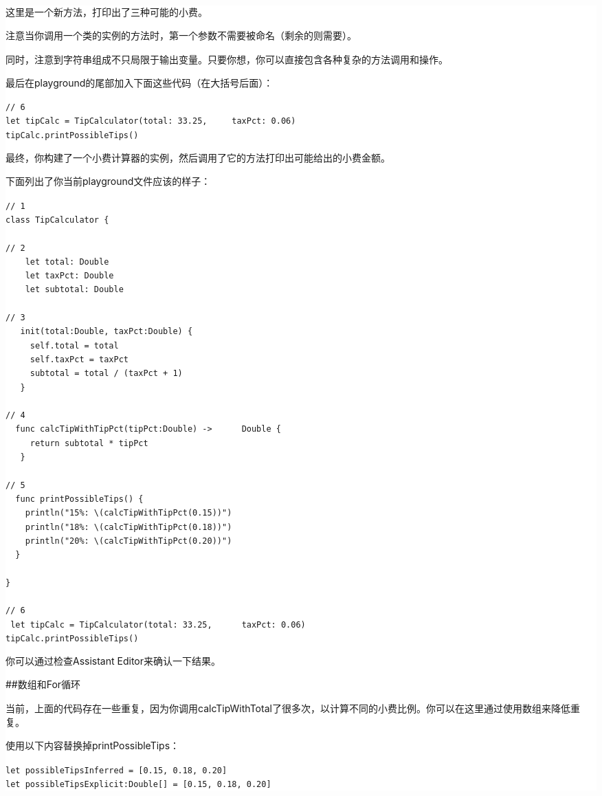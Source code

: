 这里是一个新方法，打印出了三种可能的小费。

注意当你调用一个类的实例的方法时，第一个参数不需要被命名（剩余的则需要）。

同时，注意到字符串组成不只局限于输出变量。只要你想，你可以直接包含各种复杂的方法调用和操作。

最后在playground的尾部加入下面这些代码（在大括号后面）：

    // 6
    let tipCalc = TipCalculator(total: 33.25,     taxPct: 0.06)
    tipCalc.printPossibleTips()

最终，你构建了一个小费计算器的实例，然后调用了它的方法打印出可能给出的小费金额。

下面列出了你当前playground文件应该的样子：

    // 1
    class TipCalculator {
 
    // 2
        let total: Double
        let taxPct: Double
        let subtotal: Double
 
    // 3
       init(total:Double, taxPct:Double) {
         self.total = total
         self.taxPct = taxPct
         subtotal = total / (taxPct + 1)
       }
 
    // 4
      func calcTipWithTipPct(tipPct:Double) ->      Double {
         return subtotal * tipPct
       }
 
    // 5
      func printPossibleTips() {
        println("15%: \(calcTipWithTipPct(0.15))")
        println("18%: \(calcTipWithTipPct(0.18))")
        println("20%: \(calcTipWithTipPct(0.20))")
      }
 
    }
 
    // 6
     let tipCalc = TipCalculator(total: 33.25,      taxPct: 0.06)
    tipCalc.printPossibleTips()


你可以通过检查Assistant Editor来确认一下结果。

##数组和For循环

当前，上面的代码存在一些重复，因为你调用calcTipWithTotal了很多次，以计算不同的小费比例。你可以在这里通过使用数组来降低重复。

使用以下内容替换掉printPossibleTips：

    let possibleTipsInferred = [0.15, 0.18, 0.20]
    let possibleTipsExplicit:Double[] = [0.15, 0.18, 0.20]
